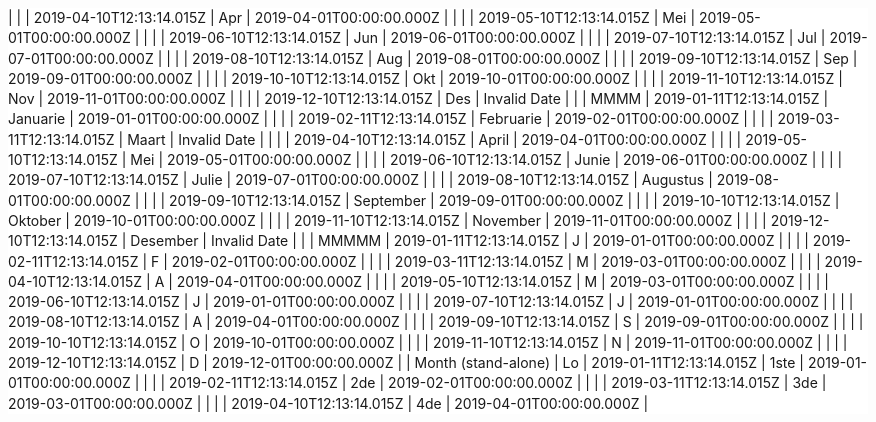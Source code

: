 |                                      |              | 2019-04-10T12:13:14.015Z | Apr                                               | 2019-04-01T00:00:00.000Z |
|                                      |              | 2019-05-10T12:13:14.015Z | Mei                                               | 2019-05-01T00:00:00.000Z |
|                                      |              | 2019-06-10T12:13:14.015Z | Jun                                               | 2019-06-01T00:00:00.000Z |
|                                      |              | 2019-07-10T12:13:14.015Z | Jul                                               | 2019-07-01T00:00:00.000Z |
|                                      |              | 2019-08-10T12:13:14.015Z | Aug                                               | 2019-08-01T00:00:00.000Z |
|                                      |              | 2019-09-10T12:13:14.015Z | Sep                                               | 2019-09-01T00:00:00.000Z |
|                                      |              | 2019-10-10T12:13:14.015Z | Okt                                               | 2019-10-01T00:00:00.000Z |
|                                      |              | 2019-11-10T12:13:14.015Z | Nov                                               | 2019-11-01T00:00:00.000Z |
|                                      |              | 2019-12-10T12:13:14.015Z | Des                                               | Invalid Date             |
|                                      | MMMM         | 2019-01-11T12:13:14.015Z | Januarie                                          | 2019-01-01T00:00:00.000Z |
|                                      |              | 2019-02-11T12:13:14.015Z | Februarie                                         | 2019-02-01T00:00:00.000Z |
|                                      |              | 2019-03-11T12:13:14.015Z | Maart                                             | Invalid Date             |
|                                      |              | 2019-04-10T12:13:14.015Z | April                                             | 2019-04-01T00:00:00.000Z |
|                                      |              | 2019-05-10T12:13:14.015Z | Mei                                               | 2019-05-01T00:00:00.000Z |
|                                      |              | 2019-06-10T12:13:14.015Z | Junie                                             | 2019-06-01T00:00:00.000Z |
|                                      |              | 2019-07-10T12:13:14.015Z | Julie                                             | 2019-07-01T00:00:00.000Z |
|                                      |              | 2019-08-10T12:13:14.015Z | Augustus                                          | 2019-08-01T00:00:00.000Z |
|                                      |              | 2019-09-10T12:13:14.015Z | September                                         | 2019-09-01T00:00:00.000Z |
|                                      |              | 2019-10-10T12:13:14.015Z | Oktober                                           | 2019-10-01T00:00:00.000Z |
|                                      |              | 2019-11-10T12:13:14.015Z | November                                          | 2019-11-01T00:00:00.000Z |
|                                      |              | 2019-12-10T12:13:14.015Z | Desember                                          | Invalid Date             |
|                                      | MMMMM        | 2019-01-11T12:13:14.015Z | J                                                 | 2019-01-01T00:00:00.000Z |
|                                      |              | 2019-02-11T12:13:14.015Z | F                                                 | 2019-02-01T00:00:00.000Z |
|                                      |              | 2019-03-11T12:13:14.015Z | M                                                 | 2019-03-01T00:00:00.000Z |
|                                      |              | 2019-04-10T12:13:14.015Z | A                                                 | 2019-04-01T00:00:00.000Z |
|                                      |              | 2019-05-10T12:13:14.015Z | M                                                 | 2019-03-01T00:00:00.000Z |
|                                      |              | 2019-06-10T12:13:14.015Z | J                                                 | 2019-01-01T00:00:00.000Z |
|                                      |              | 2019-07-10T12:13:14.015Z | J                                                 | 2019-01-01T00:00:00.000Z |
|                                      |              | 2019-08-10T12:13:14.015Z | A                                                 | 2019-04-01T00:00:00.000Z |
|                                      |              | 2019-09-10T12:13:14.015Z | S                                                 | 2019-09-01T00:00:00.000Z |
|                                      |              | 2019-10-10T12:13:14.015Z | O                                                 | 2019-10-01T00:00:00.000Z |
|                                      |              | 2019-11-10T12:13:14.015Z | N                                                 | 2019-11-01T00:00:00.000Z |
|                                      |              | 2019-12-10T12:13:14.015Z | D                                                 | 2019-12-01T00:00:00.000Z |
| Month (stand-alone)                  | Lo           | 2019-01-11T12:13:14.015Z | 1ste                                              | 2019-01-01T00:00:00.000Z |
|                                      |              | 2019-02-11T12:13:14.015Z | 2de                                               | 2019-02-01T00:00:00.000Z |
|                                      |              | 2019-03-11T12:13:14.015Z | 3de                                               | 2019-03-01T00:00:00.000Z |
|                                      |              | 2019-04-10T12:13:14.015Z | 4de                                               | 2019-04-01T00:00:00.000Z |